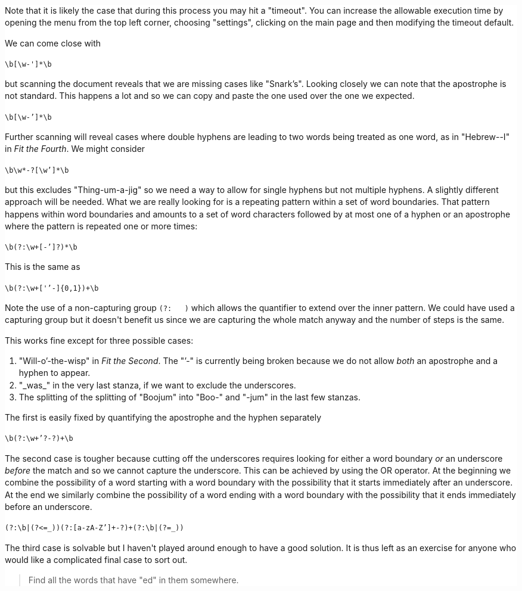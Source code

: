 Note that it is likely the case that during this process you may hit a "timeout".  You can increase the allowable execution time by opening the menu from the top left corner, choosing "settings", clicking on the main page and then modifying the timeout default.

 
We can come close with
	
	\b[\w-']*\b

but scanning the document reveals that we are missing cases like "Snark’s".  Looking closely we can note that the apostrophe is not standard.  This happens a lot and so we can copy and paste the one used over the one we expected.

	\b[\w-’]*\b

Further scanning will reveal cases where double hyphens are leading to two words being treated as one word, as in "Hebrew--I" in _Fit the Fourth_.  We might consider

	\b\w*-?[\w’]*\b

but this excludes "Thing-um-a-jig" so we need a way to allow for single hyphens but not multiple hyphens.  A slightly different approach will be needed.  What we are really looking for is a repeating pattern within a set of word boundaries.  That pattern happens within word boundaries and amounts to a set of word characters followed by at most one of a hyphen or an apostrophe where the pattern is repeated one or more times:

	\b(?:\w+[-’]?)*\b

This is the same as 

	\b(?:\w+['’-]{0,1})+\b
	
Note the use of a non-capturing group `(?:   )` which allows the quantifier to extend over the inner pattern.  We could have used a capturing group but it doesn't benefit us since we are capturing the whole match anyway and the number of steps is the same.

This works fine except for three possible cases:

1. "Will-o’-the-wisp" in _Fit the Second_.  The "’-" is currently being broken because we do not allow _both_ an apostrophe and a hyphen to appear.
2. "\_was\_" in the very last stanza, if we want to exclude the underscores.
3. The splitting of the splitting of "Boojum" into "Boo-" and "-jum" in the last few stanzas.

The first is easily fixed by quantifying the apostrophe and the hyphen separately

	\b(?:\w+’?-?)+\b
	
The second case is tougher because cutting off the underscores requires looking for either a word boundary _or_ an underscore _before_ the match and so we cannot capture the underscore.  This can be achieved by using the OR operator.  At the beginning we combine the possibility of a word starting with a word boundary with the possibility that it starts immediately after an underscore.  At the end we similarly combine the possibility of a word ending with a word boundary with the possibility that it ends immediately before an underscore.

	(?:\b|(?<=_))(?:[a-zA-Z’]+-?)+(?:\b|(?=_))

The third case is solvable but I haven't played around enough to have a good solution.  It is thus left as an exercise for anyone who would like a complicated final case to sort out.


> Find all the words that have "ed" in them somewhere.
 